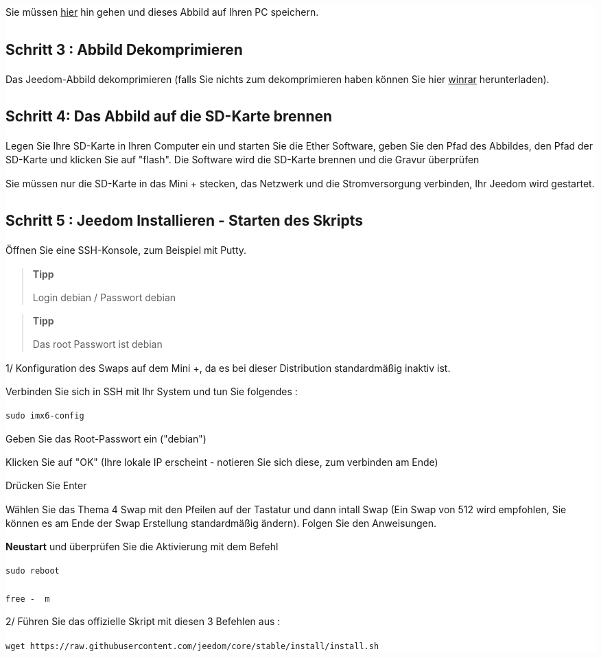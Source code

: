 Sie müssen 
[hier](https://images.solid-build.xyz/IMX6/Debian/sr-imx6-debian-jessie-cli-20171108.img.xz)
hin gehen und dieses Abbild auf Ihren PC speichern.

Schritt 3 : Abbild Dekomprimieren
---

Das Jeedom-Abbild dekomprimieren (falls Sie nichts zum dekomprimieren haben können Sie hier [winrar](http://www.clubic.com/telecharger-fiche9632-winrar.html) herunterladen). 

Schritt 4: Das Abbild auf die SD-Karte brennen
---

Legen Sie Ihre SD-Karte in Ihren Computer ein und starten Sie die Ether
Software, geben Sie den Pfad des Abbildes, den Pfad der SD-Karte und
klicken Sie auf "flash". Die Software wird die SD-Karte brennen und die
Gravur überprüfen 

Sie müssen nur die SD-Karte in das Mini + stecken, das Netzwerk und die
Stromversorgung verbinden, Ihr Jeedom wird gestartet.

Schritt 5 : Jeedom Installieren - Starten des Skripts
---

Öffnen Sie eine SSH-Konsole, zum Beispiel mit Putty.

> **Tipp**
>
> Login debian / Passwort debian

> **Tipp**
>
> Das root Passwort ist debian

1/ Konfiguration des Swaps auf dem Mini +, da es bei dieser Distribution standardmäßig inaktiv ist.

Verbinden Sie sich in SSH mit Ihr System und tun Sie folgendes :

    sudo imx6-config

Geben Sie das Root-Passwort ein ("debian")

Klicken Sie auf "OK" (Ihre lokale IP erscheint - notieren Sie sich diese, zum verbinden am Ende)

Drücken Sie Enter

Wählen Sie das Thema 4 Swap mit den Pfeilen auf der Tastatur und dann
intall Swap (Ein Swap von 512 wird empfohlen, Sie können es am Ende der
Swap Erstellung standardmäßig ändern). Folgen Sie den Anweisungen.

**Neustart** und überprüfen Sie die Aktivierung mit dem Befehl

    sudo reboot

    free -  m

2/ Führen Sie das offizielle Skript mit diesen 3 Befehlen aus :

    wget https://raw.githubusercontent.com/jeedom/core/stable/install/install.sh
